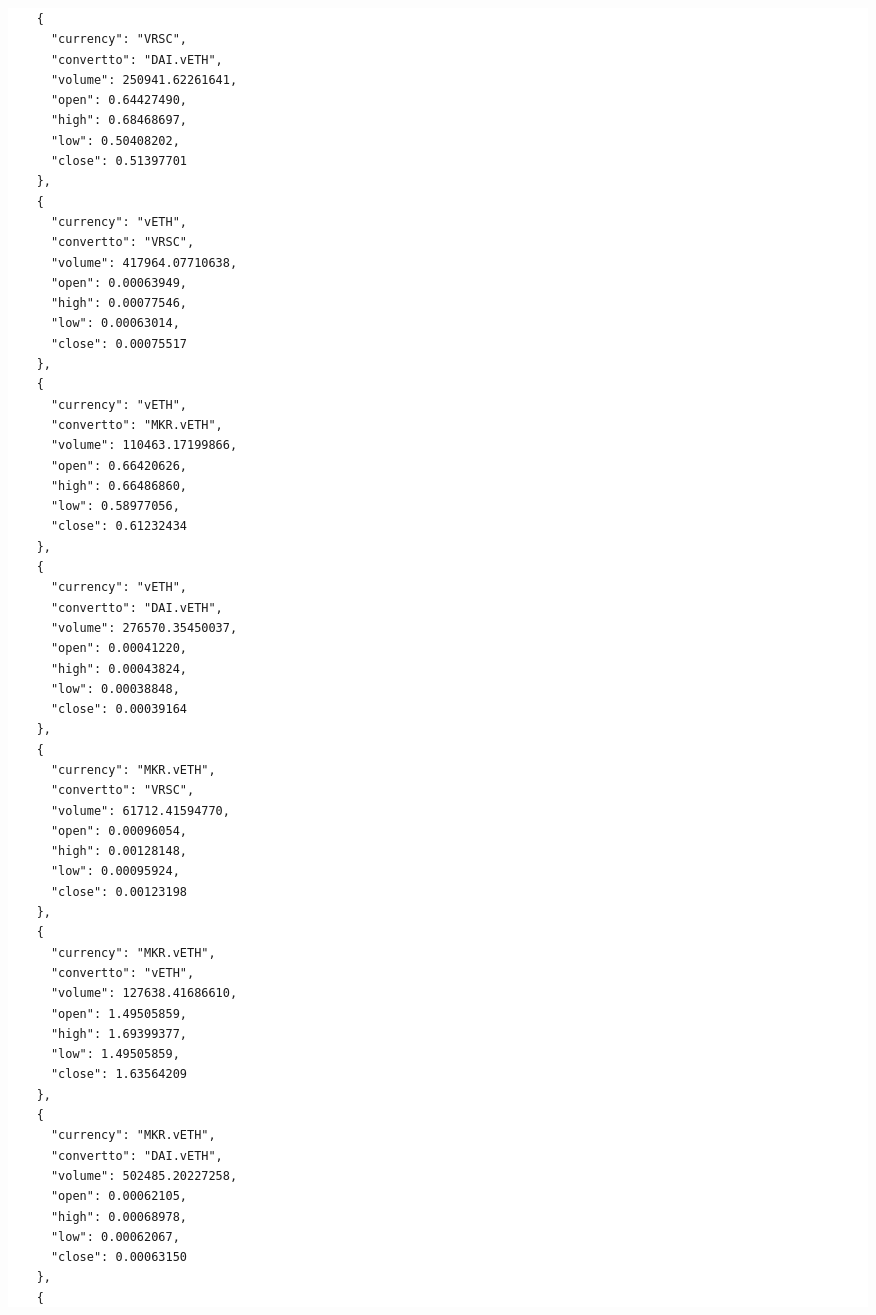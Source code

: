         {
          "currency": "VRSC",
          "convertto": "DAI.vETH",
          "volume": 250941.62261641,
          "open": 0.64427490,
          "high": 0.68468697,
          "low": 0.50408202,
          "close": 0.51397701
        },
        {
          "currency": "vETH",
          "convertto": "VRSC",
          "volume": 417964.07710638,
          "open": 0.00063949,
          "high": 0.00077546,
          "low": 0.00063014,
          "close": 0.00075517
        },
        {
          "currency": "vETH",
          "convertto": "MKR.vETH",
          "volume": 110463.17199866,
          "open": 0.66420626,
          "high": 0.66486860,
          "low": 0.58977056,
          "close": 0.61232434
        },
        {
          "currency": "vETH",
          "convertto": "DAI.vETH",
          "volume": 276570.35450037,
          "open": 0.00041220,
          "high": 0.00043824,
          "low": 0.00038848,
          "close": 0.00039164
        },
        {
          "currency": "MKR.vETH",
          "convertto": "VRSC",
          "volume": 61712.41594770,
          "open": 0.00096054,
          "high": 0.00128148,
          "low": 0.00095924,
          "close": 0.00123198
        },
        {
          "currency": "MKR.vETH",
          "convertto": "vETH",
          "volume": 127638.41686610,
          "open": 1.49505859,
          "high": 1.69399377,
          "low": 1.49505859,
          "close": 1.63564209
        },
        {
          "currency": "MKR.vETH",
          "convertto": "DAI.vETH",
          "volume": 502485.20227258,
          "open": 0.00062105,
          "high": 0.00068978,
          "low": 0.00062067,
          "close": 0.00063150
        },
        {